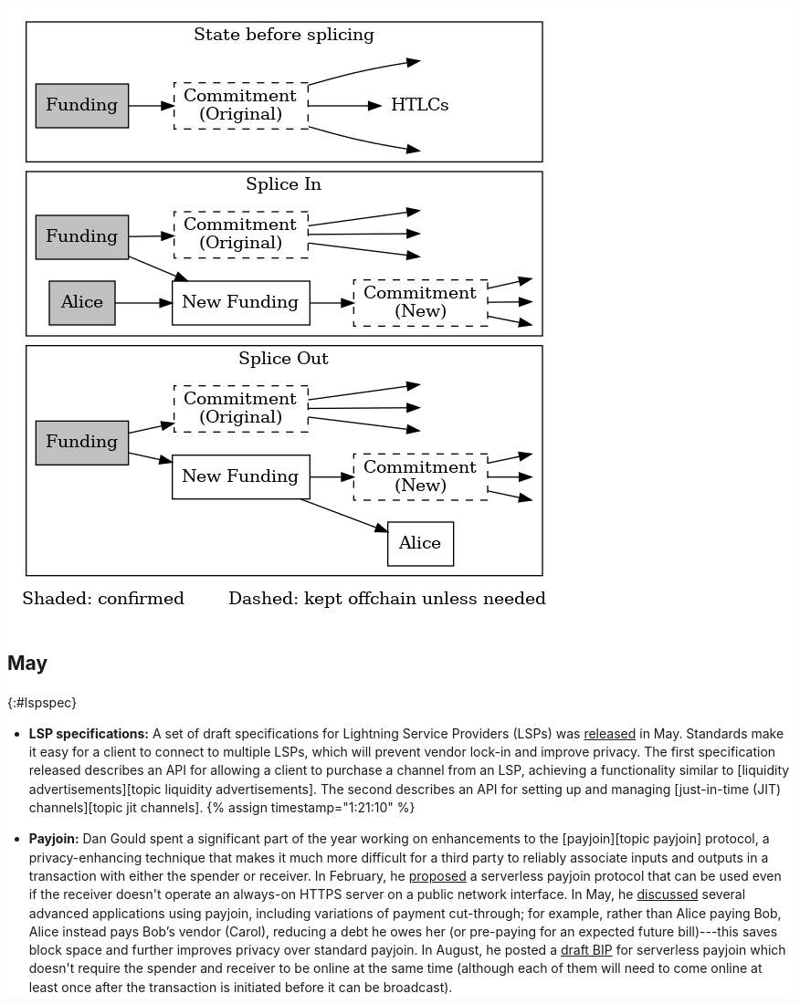 ![Splicing](/img/posts/2023-04-splicing1.dot.png)

## May

{:#lspspec}
- **LSP specifications:** A set of draft specifications for Lightning Service Providers (LSPs) was
[released][may lsp] in May.  Standards make it easy for a client to
connect to multiple LSPs, which will prevent vendor lock-in and improve
privacy.  The first specification released describes an API for allowing
a client to purchase a channel from an LSP, achieving a functionality
similar to [liquidity advertisements][topic liquidity advertisements].
The second describes an API for setting up and managing [just-in-time
(JIT) channels][topic jit channels]. {% assign timestamp="1:21:10" %}

- **Payjoin:** Dan Gould spent a significant part of the year working on enhancements
to the [payjoin][topic payjoin] protocol, a privacy-enhancing technique
that makes it much more difficult for a third party to reliably
associate inputs and outputs in a transaction with either the spender or
receiver.  In February, he [proposed][feb payjoin] a serverless payjoin
protocol that can be used even if the receiver doesn't operate an
always-on HTTPS server on a public network interface.  In May, he
[discussed][may payjoin] several advanced applications using payjoin,
including variations of payment cut-through; for example, rather than
Alice paying Bob, Alice instead pays Bob’s vendor (Carol), reducing a
debt he owes her (or pre-paying for an expected future bill)---this
saves block space and further improves privacy over standard payjoin.
In August, he posted a [draft BIP][aug payjoin] for serverless payjoin
which doesn't require the spender and receiver to be online at
the same time (although each of them will need to come online at least
once after the transaction is initiated before it can be broadcast).

[implementing musig2]: /en/bitgo-musig2/
[building software with miniscript]: /en/wizardsardine-miniscript/
[apr bitgo]: /en/bitgo-musig2/
[apr blinding]: /en/newsletters/2023/04/05/#bolts-765
[apr htlcendo]: /en/newsletters/2023/05/17/#testing-htlc-endorsement
[apr ldk]: /en/newsletters/2023/04/26/#ldk-0-0-115
[apr lnd]: /en/newsletters/2023/04/05/#lnd-v0-16-0-beta
[apr loop]: /en/newsletters/2023/05/24/#lightning-loop-defaults-to-musig2
[apr musig2 psbt]: /en/newsletters/2023/10/18/#proposed-bip-for-musig2-fields-in-psbts
[apr musig2]: /en/newsletters/2023/04/12/#bips-1372
[apr rgb]: /en/newsletters/2023/04/19/#rgb-update
[apr secp]: /en/newsletters/2023/04/12/#libsecp256k1-0-3-1
[apr signrpc]: /en/newsletters/2023/02/15/#lnd-7171
[apr splicing]: /en/newsletters/2023/04/12/#splicing-specification-discussions
[apr taproot channels]: /en/newsletters/2023/08/30/#lnd-7904
[apr watchtower]: /en/newsletters/2023/04/05/#watchtower-accountability-proofs
[aug antidos]: /en/newsletters/2023/08/09/#denial-of-service-dos-protection-design-philosophy
[aug bdk]: /en/newsletters/2023/08/09/#bdk-0-28-1
[aug btcpay]: /en/newsletters/2023/08/02/#btcpay-server-1-11-1
[aug cln]: /en/newsletters/2023/08/30/#core-lightning-23-08
[aug combo]: /en/newsletters/2023/08/30/#covenant-mashup-using-txhash-and-csfs
[aug fraud]: /en/newsletters/2023/08/23/#fraud-proofs-for-outdated-backup-state
[aug fundingdos]: /en/newsletters/2023/08/30/#disclosure-of-past-ln-vulnerability-related-to-fake-funding
[aug htlcendo]: /en/newsletters/2023/08/09/#htlc-endorsement-testing-and-data-collection
[aug lnd taproot]: /en/newsletters/2023/08/30/#lnd-7904
[aug milksad]: /en/newsletters/2023/08/09/#libbitcoin-bitcoin-explorer-security-disclosure
[aug onion]: /en/newsletters/2023/08/09/#bolts-759
[aug opreturn]: /en/newsletters/2023/08/09/#proposed-changes-to-bitcoin-core-default-relay-policy
[aug payjoin]: /en/newsletters/2023/08/16/#serverless-payjoin
[aug sp]: /en/newsletters/2023/08/09/#bitcoin-core-pr-review-club
[chatbtc]: https://chat.bitcoinsearch.xyz/
[dec bcc]: /en/newsletters/2023/12/06/#bitcoin-core-26-0
[dec cluster]: /en/newsletters/2023/12/06/#cluster-mempool-discussion
[dec liqad]: /en/newsletters/2023/12/13/#discussion-about-griefing-liquidity-ads
[dec payjoin]: /en/newsletters/2023/12/13/#payjoin-client-for-bitcoin-core-released
[dec warnet announce]: /en/newsletters/2023/12/13/#bitcoin-network-simulation-tool-warnet-announced
[dec zipkin warnet]: /en/newsletters/2023/12/06/#testing-with-warnet
[feb bitcoinsearch]: /en/newsletters/2023/02/15/#bitcoinsearch-xyz
[feb cln offers]: /en/newsletters/2023/02/08/#core-lightning-5892
[feb codex32]: /en/newsletters/2023/02/22/#proposed-bip-for-codex32-seed-encoding-scheme
[feb eclair offers]: /en/newsletters/2023/02/22/#eclair-2479
[feb htlcendo]: /en/newsletters/2023/02/22/#feedback-requested-on-ln-good-neighbor-scoring
[feb lnflag]: /en/newsletters/2023/02/22/#ln-quality-of-service-flag
[feb miniscript]: /en/newsletters/2023/02/22/#bitcoin-core-24149
[feb op_vault2]: /en/newsletters/2023/03/08/#alternative-design-for-op-vault
[feb op_vault]: /en/newsletters/2023/02/22/#draft-bip-for-op-vault
[feb ord1]: /en/newsletters/2023/02/08/#discussion-about-storing-data-in-the-block-chain
[feb ord2]: /en/newsletters/2023/02/15/#continued-discussion-about-block-chain-data-storage
[feb payjoin]: /en/newsletters/2023/02/01/#serverless-payjoin-proposal
[feb storage]: /en/newsletters/2023/02/15/#core-lightning-5361
[jamming paper]: /en/newsletters/2022/11/16/#paper-about-channel-jamming-attacks
[jan bip329]: /en/newsletters/2023/01/25/#bips-1383
[jan eclair]: /en/newsletters/2023/01/04/#eclair-0-8-0
[jan hwi]: /en/newsletters/2023/01/18/#hwi-2-2-0
[jan inquisition]: /en/newsletters/2023/01/04/#bitcoin-inquisition
[jan op_vault]: /en/newsletters/2023/01/18/#proposal-for-new-vault-specific-opcodes
[jan potentiam]: /en/newsletters/2023/01/11/#non-interactive-ln-channel-open-commitments
[jul cleanup]: /en/newsletters/2023/07/12/#ln-specification-clean-up-proposed
[jul htlcendo]: /en/newsletters/2023/07/26/#channel-jamming-mitigation-proposals
[jul hwi]: /en/newsletters/2023/07/26/#hwi-2-3-0
[jul ldk]: /en/newsletters/2023/07/26/#ldk-0-0-116
[jul lnclose]: /en/newsletters/2023/07/26/#simplified-ln-closing-protocol
[jul pdk]: /en/newsletters/2023/07/19/#payjoin-sdk-announced
[jul summit]: /en/newsletters/2023/07/26/#ln-summit-notes
[jul vls]: /en/newsletters/2023/07/19/#validating-lightning-signer-vls-beta-announced
[jun eclair]: /en/newsletters/2023/06/21/#eclair-v0-9-0
[jun matt]: /en/newsletters/2023/06/07/#using-matt-to-replicate-ctv-and-manage-joinpools
[jun sp]: /en/newsletters/2023/06/14/#draft-bip-for-silent-payments
[jun specsf]: /en/newsletters/2023/06/28/#speculatively-using-hoped-for-consensus-changes
[mar cln]: /en/newsletters/2023/03/08/#core-lightning-23-02
[mar mpchan]: /en/newsletters/2023/03/29/#preventing-stranded-capital-with-multiparty-channels-and-channel-factories
[mar rb]: /en/newsletters/2023/03/29/#rust-bitcoin-0-30-0
[may ark]: /en/newsletters/2023/05/31/#proposal-for-a-managed-joinpool-protocol
[may bcc]: /en/newsletters/2023/05/31/#bitcoin-core-25-0
[may cln]: /en/newsletters/2023/05/24/#core-lightning-23-05
[may cluster]: /en/newsletters/2023/05/17/#mempool-clustering
[may lsp]: /en/newsletters/2023/05/17/#request-for-feedback-on-proposed-specifications-for-lsps
[may matt]: /en/newsletters/2023/05/03/#matt-based-vaults
[may payjoin]: /en/newsletters/2023/05/17/#advanced-payjoin-applications
[may state]: /en/newsletters/2023/05/24/#state-compression-with-zero-knowledge-validity-proofs
[newsletters]: /en/newsletters/
[nov cln]: /en/newsletters/2023/11/29/#core-lightning-23-11
[nov cov]: /en/newsletters/2023/11/01/#continued-discussion-about-scripting-changes
[nov htlcagg]: /en/newsletters/2023/11/08/#htlc-aggregation-with-covenants
[nov ldk]: /en/newsletters/2023/11/01/#ldk-0-0-118
[nov liqad]: /en/newsletters/2023/11/29/#update-to-the-liquidity-ads-specification
[nov offers]: /en/newsletters/2023/11/22/#offers-compatible-ln-addresses
[oct assumeutxo]: /en/newsletters/2023/10/11/#bitcoin-core-27596
[oct bitvm]: /en/newsletters/2023/10/18/#payments-contingent-on-arbitrary-computation
[oct cycling]: /en/newsletters/2023/10/25/#replacement-cycling-vulnerability-against-htlcs
[oct generic]: /en/newsletters/2023/10/25/#research-into-generic-covenants-with-minimal-script-language-changes
[oct ldk]: /en/newsletters/2023/10/11/#ldk-0-0-117
[oct lnd]: /en/newsletters/2023/10/04/#lnd-v0-17-0-beta
[oct miniscript]: /en/newsletters/2023/10/18/#bitcoin-core-27255
[oct op_cat]: /en/newsletters/2023/10/25/#proposed-bip-for-op-cat
[oct p2pv2]: /en/newsletters/2023/10/11/#bitcoin-core-28331
[oct pss]: /en/newsletters/2023/10/04/#payment-splitting-and-switching
[oct sidepool]: /en/newsletters/2023/10/04/#pooled-liquidity-for-ln
[oct txhash]: /en/newsletters/2023/10/11/#specification-for-op-txhash-proposed
[policy series]: /en/blog/waiting-for-confirmation/
[sep lnscale]: /en/newsletters/2023/09/27/#using-covenants-to-improve-ln-scalability
[sep secp]: /en/newsletters/2023/09/06/#libsecp256k1-0-4-0
[sept compress]: /en/newsletters/2023/09/06/#bitcoin-transaction-compression
[sept ldk offers]: /en/newsletters/2023/09/20/#ldk-2371
[sept tapassets]: /en/newsletters/2023/09/13/#specifications-for-taproot-assets
[tapsim]: /en/newsletters/2023/06/21/#tapscript-debugger-tapsim
[tldr]: https://tldr.bitcoinsearch.xyz/
[topics index]: /en/topics/
[yirs 2018]: /en/newsletters/2018/12/28/
[yirs 2019]: /en/newsletters/2019/12/28/
[yirs 2020]: /en/newsletters/2020/12/23/
[yirs 2021]: /en/newsletters/2021/12/22/
[yirs 2022]: /en/newsletters/2022/12/21/